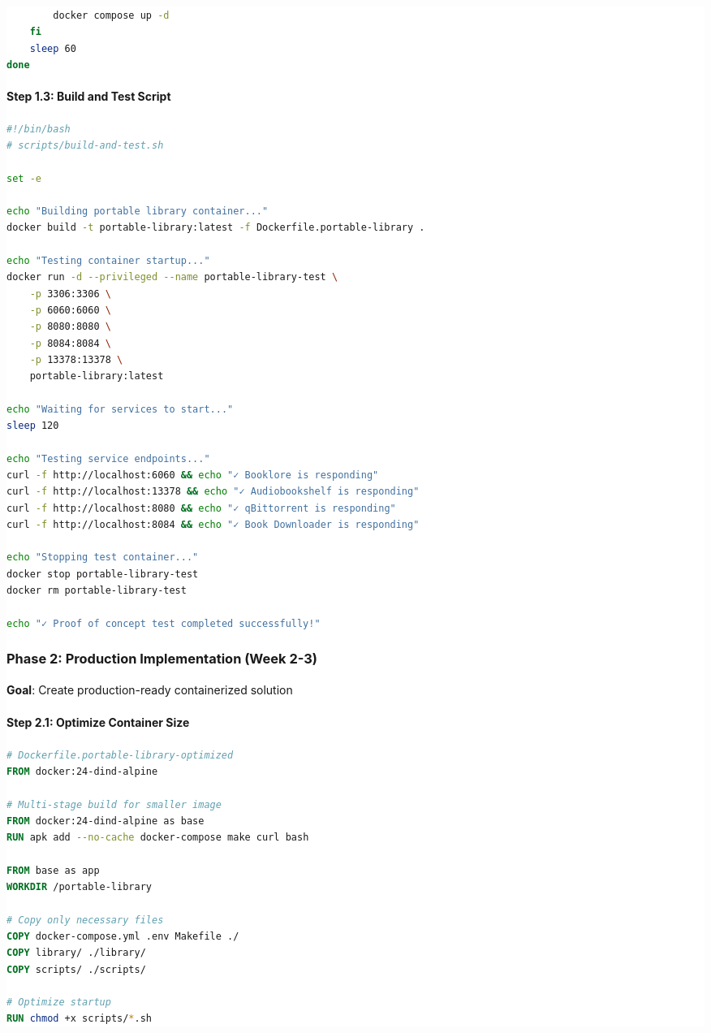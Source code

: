 ```bash
        docker compose up -d
    fi
    sleep 60
done
```

#### Step 1.3: Build and Test Script
```bash
#!/bin/bash
# scripts/build-and-test.sh

set -e

echo "Building portable library container..."
docker build -t portable-library:latest -f Dockerfile.portable-library .

echo "Testing container startup..."
docker run -d --privileged --name portable-library-test \
    -p 3306:3306 \
    -p 6060:6060 \
    -p 8080:8080 \
    -p 8084:8084 \
    -p 13378:13378 \
    portable-library:latest

echo "Waiting for services to start..."
sleep 120

echo "Testing service endpoints..."
curl -f http://localhost:6060 && echo "✓ Booklore is responding"
curl -f http://localhost:13378 && echo "✓ Audiobookshelf is responding"
curl -f http://localhost:8080 && echo "✓ qBittorrent is responding"
curl -f http://localhost:8084 && echo "✓ Book Downloader is responding"

echo "Stopping test container..."
docker stop portable-library-test
docker rm portable-library-test

echo "✓ Proof of concept test completed successfully!"
```

### Phase 2: Production Implementation (Week 2-3)
**Goal**: Create production-ready containerized solution

#### Step 2.1: Optimize Container Size
```dockerfile
# Dockerfile.portable-library-optimized
FROM docker:24-dind-alpine

# Multi-stage build for smaller image
FROM docker:24-dind-alpine as base
RUN apk add --no-cache docker-compose make curl bash

FROM base as app
WORKDIR /portable-library

# Copy only necessary files
COPY docker-compose.yml .env Makefile ./
COPY library/ ./library/
COPY scripts/ ./scripts/

# Optimize startup
RUN chmod +x scripts/*.sh
```
